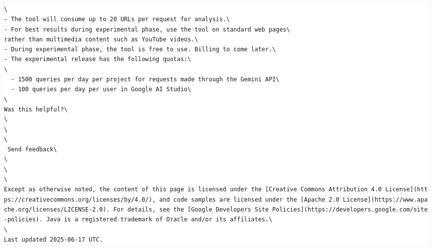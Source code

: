 ```
\
- The tool will consume up to 20 URLs per request for analysis.\
- For best results during experimental phase, use the tool on standard web pages\
rather than multimedia content such as YouTube videos.\
- During experimental phase, the tool is free to use. Billing to come later.\
- The experimental release has the following quotas:\
\
  - 1500 queries per day per project for requests made through the Gemini API\
  - 100 queries per day per user in Google AI Studio\
\
Was this helpful?\
\
\
\
 Send feedback\
\
\
\
Except as otherwise noted, the content of this page is licensed under the [Creative Commons Attribution 4.0 License](https://creativecommons.org/licenses/by/4.0/), and code samples are licensed under the [Apache 2.0 License](https://www.apache.org/licenses/LICENSE-2.0). For details, see the [Google Developers Site Policies](https://developers.google.com/site-policies). Java is a registered trademark of Oracle and/or its affiliates.\
\
Last updated 2025-06-17 UTC.